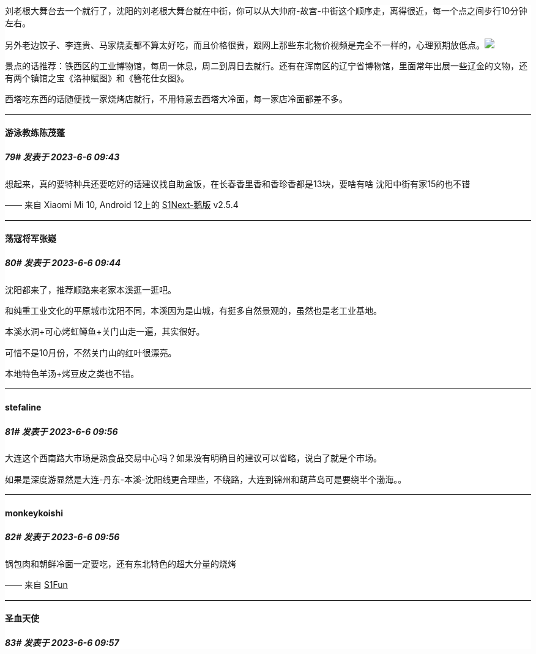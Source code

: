 刘老根大舞台去一个就行了，沈阳的刘老根大舞台就在中街，你可以从大帅府-故宫-中街这个顺序走，离得很近，每一个点之间步行10分钟左右。

另外老边饺子、李连贵、马家烧麦都不算太好吃，而且价格很贵，跟网上那些东北物价视频是完全不一样的，心理预期放低点。<img src="https://static.saraba1st.com/image/smiley/face2017/067.png" referrerpolicy="no-referrer">

景点的话推荐：铁西区的工业博物馆，每周一休息，周二到周日去就行。还有在浑南区的辽宁省博物馆，里面常年出展一些辽金的文物，还有两个镇馆之宝《洛神赋图》和《簪花仕女图》。

西塔吃东西的话随便找一家烧烤店就行，不用特意去西塔大冷面，每一家店冷面都差不多。

*****

####  游泳教练陈茂蓬  
##### 79#       发表于 2023-6-6 09:43

想起来，真的要特种兵还要吃好的话建议找自助盒饭，在长春香里香和香珍香都是13块，要啥有啥
沈阳中街有家15的也不错

—— 来自 Xiaomi Mi 10, Android 12上的 [S1Next-鹅版](https://github.com/ykrank/S1-Next/releases) v2.5.4


*****

####  荡寇将军张嶷  
##### 80#       发表于 2023-6-6 09:44

沈阳都来了，推荐顺路来老家本溪逛一逛吧。

和纯重工业文化的平原城市沈阳不同，本溪因为是山城，有挺多自然景观的，虽然也是老工业基地。

本溪水洞+可心烤虹鳟鱼+关门山走一遍，其实很好。

可惜不是10月份，不然关门山的红叶很漂亮。

本地特色羊汤+烤豆皮之类也不错。


*****

####  stefaline  
##### 81#       发表于 2023-6-6 09:56

大连这个西南路大市场是熟食品交易中心吗？如果没有明确目的建议可以省略，说白了就是个市场。

如果是深度游显然是大连-丹东-本溪-沈阳线更合理些，不绕路，大连到锦州和葫芦岛可是要绕半个渤海。。

*****

####  monkeykoishi  
##### 82#       发表于 2023-6-6 09:56

锅包肉和朝鲜冷面一定要吃，还有东北特色的超大分量的烧烤

—— 来自 [S1Fun](https://s1fun.koalcat.com)

*****

####  圣血天使  
##### 83#       发表于 2023-6-6 09:57
